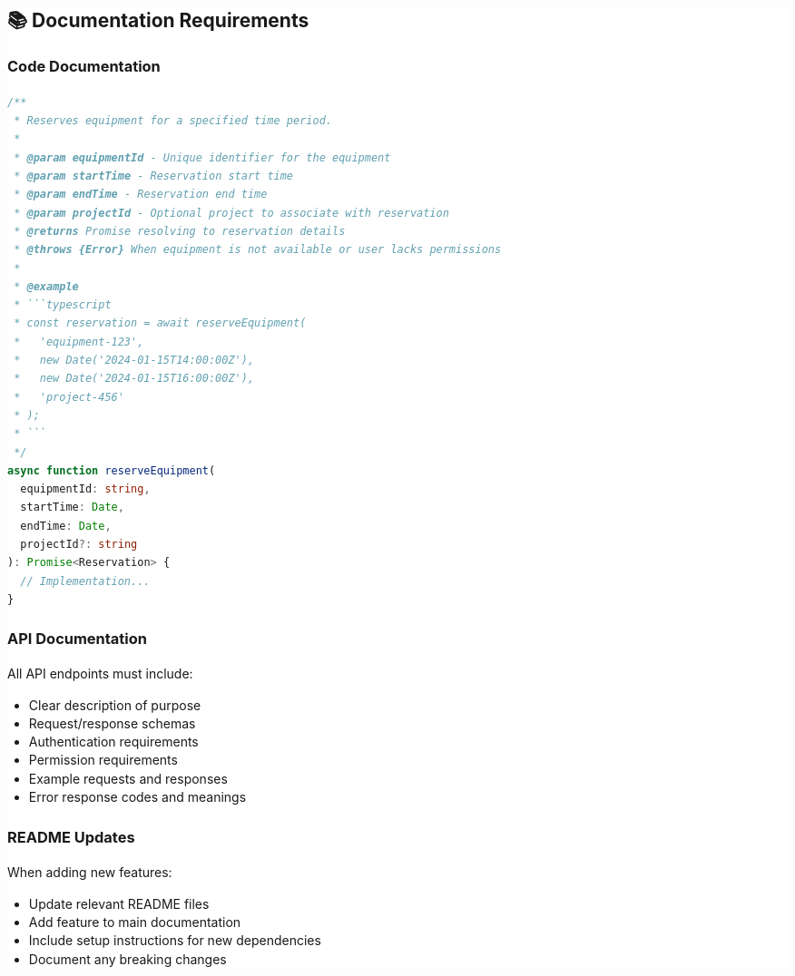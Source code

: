 ## 📚 Documentation Requirements

### Code Documentation
```typescript
/**
 * Reserves equipment for a specified time period.
 * 
 * @param equipmentId - Unique identifier for the equipment
 * @param startTime - Reservation start time
 * @param endTime - Reservation end time
 * @param projectId - Optional project to associate with reservation
 * @returns Promise resolving to reservation details
 * @throws {Error} When equipment is not available or user lacks permissions
 * 
 * @example
 * ```typescript
 * const reservation = await reserveEquipment(
 *   'equipment-123',
 *   new Date('2024-01-15T14:00:00Z'),
 *   new Date('2024-01-15T16:00:00Z'),
 *   'project-456'
 * );
 * ```
 */
async function reserveEquipment(
  equipmentId: string,
  startTime: Date,
  endTime: Date,
  projectId?: string
): Promise<Reservation> {
  // Implementation...
}
```

### API Documentation
All API endpoints must include:
- Clear description of purpose
- Request/response schemas
- Authentication requirements
- Permission requirements
- Example requests and responses
- Error response codes and meanings

### README Updates
When adding new features:
- Update relevant README files
- Add feature to main documentation
- Include setup instructions for new dependencies
- Document any breaking changes
